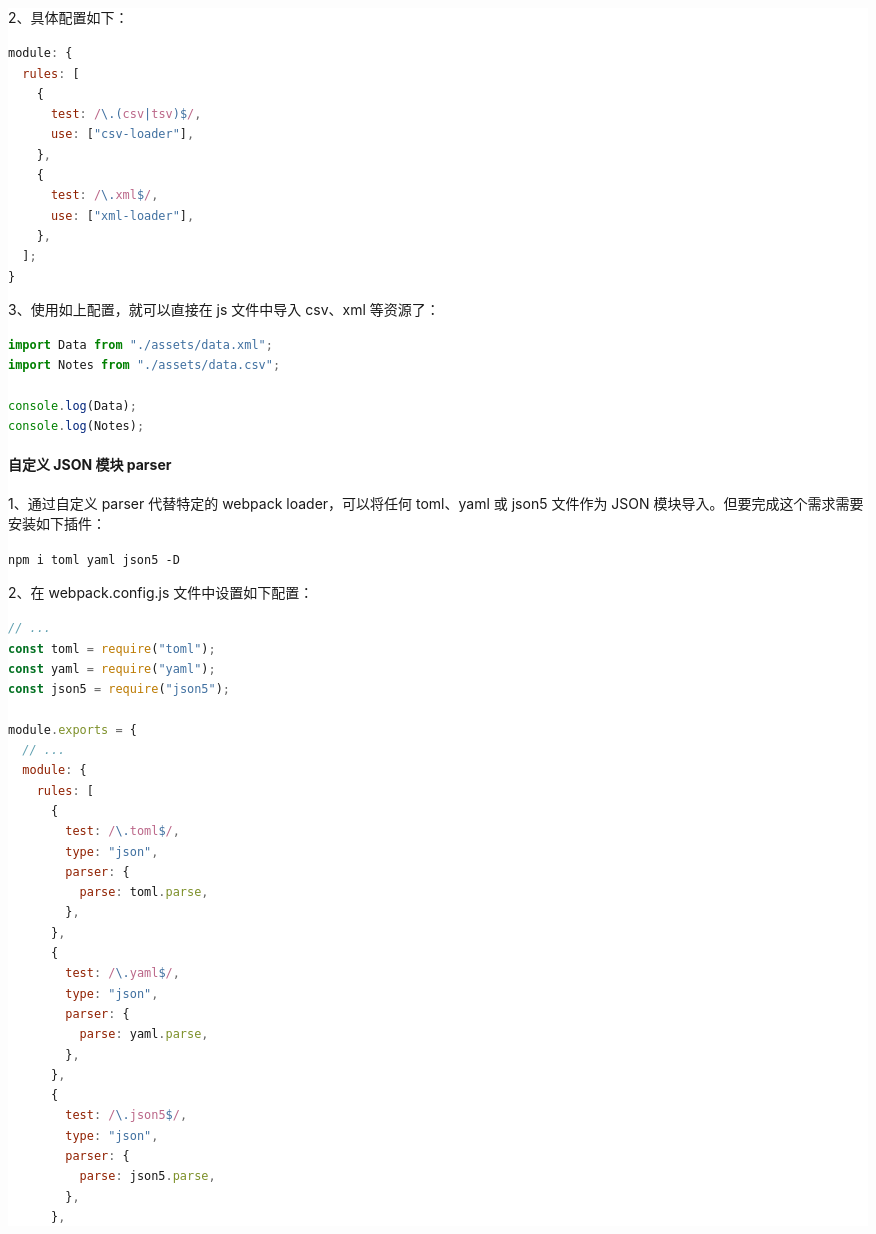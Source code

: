 2、具体配置如下：

```js
module: {
  rules: [
    {
      test: /\.(csv|tsv)$/,
      use: ["csv-loader"],
    },
    {
      test: /\.xml$/,
      use: ["xml-loader"],
    },
  ];
}
```

3、使用如上配置，就可以直接在 js 文件中导入 csv、xml 等资源了：

```js
import Data from "./assets/data.xml";
import Notes from "./assets/data.csv";

console.log(Data);
console.log(Notes);
```

#### 自定义 JSON 模块 parser

1、通过自定义 parser 代替特定的 webpack loader，可以将任何 toml、yaml 或 json5 文件作为 JSON 模块导入。但要完成这个需求需要安装如下插件：

```
npm i toml yaml json5 -D
```

2、在 webpack.config.js 文件中设置如下配置：

```js
// ...
const toml = require("toml");
const yaml = require("yaml");
const json5 = require("json5");

module.exports = {
  // ...
  module: {
    rules: [
      {
        test: /\.toml$/,
        type: "json",
        parser: {
          parse: toml.parse,
        },
      },
      {
        test: /\.yaml$/,
        type: "json",
        parser: {
          parse: yaml.parse,
        },
      },
      {
        test: /\.json5$/,
        type: "json",
        parser: {
          parse: json5.parse,
        },
      },
```